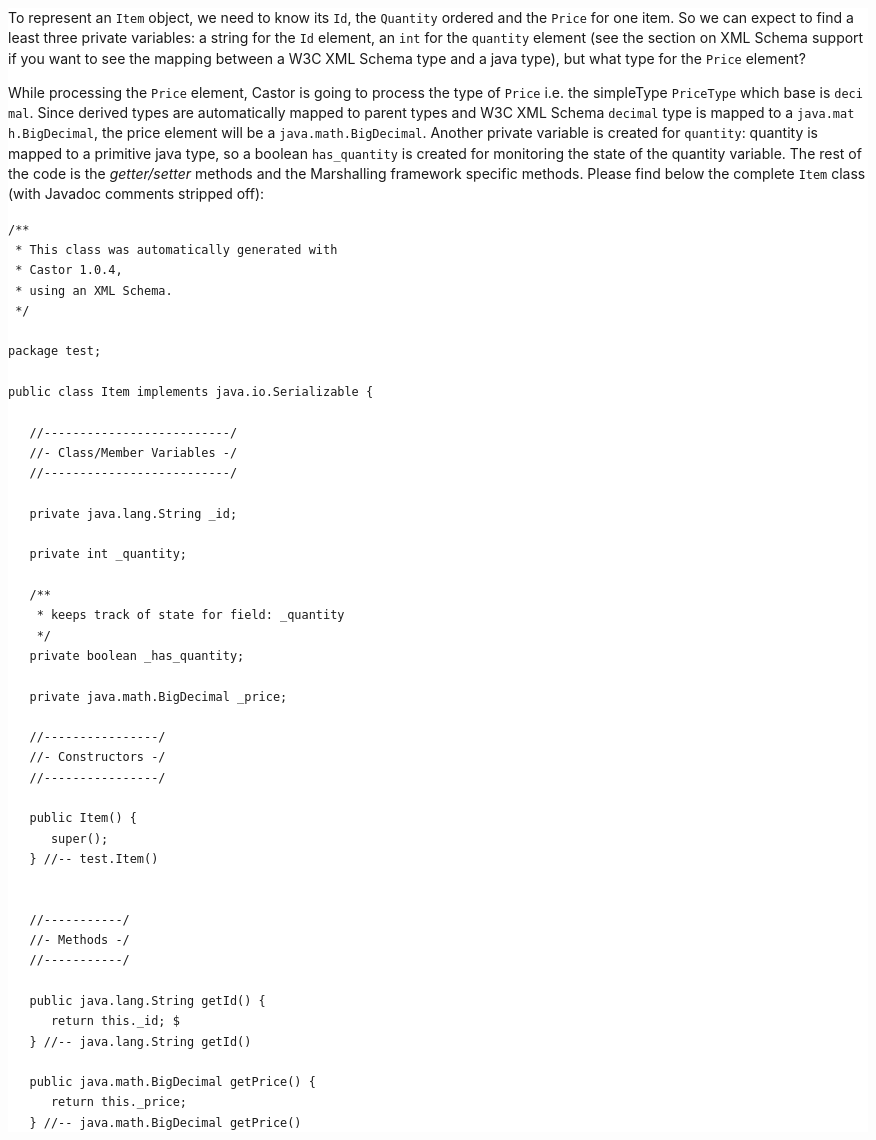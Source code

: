 To represent an `Item` object, we need to know its `Id`, the `Quantity`
ordered and the `Price` for one item. So we can expect to find a least
three private variables: a string for the `Id` element, an `int` for the
`quantity` element (see the section on XML Schema support if you want to
see the mapping between a W3C XML Schema type and a java type), but what
type for the `Price` element?

While processing the `Price` element, Castor is going to process the
type of `Price` i.e. the simpleType `PriceType` which base is `decimal`.
Since derived types are automatically mapped to parent types and W3C XML
Schema `decimal` type is mapped to a `java.math.BigDecimal`, the price
element will be a `java.math.BigDecimal`. Another private variable is
created for `quantity`: quantity is mapped to a primitive java type, so
a boolean `has_quantity` is created for monitoring the state of the
quantity variable. The rest of the code is the *getter/setter* methods
and the Marshalling framework specific methods. Please find below the
complete `Item` class (with Javadoc comments stripped off):

``` {.java}
/** 
 * This class was automatically generated with 
 * Castor 1.0.4,
 * using an XML Schema.
 */

package test;

public class Item implements java.io.Serializable {

   //--------------------------/ 
   //- Class/Member Variables -/
   //--------------------------/

   private java.lang.String _id; 

   private int _quantity;

   /** 
    * keeps track of state for field: _quantity 
    */ 
   private boolean _has_quantity;

   private java.math.BigDecimal _price;

   //----------------/ 
   //- Constructors -/ 
   //----------------/

   public Item() { 
      super(); 
   } //-- test.Item()


   //-----------/ 
   //- Methods -/ 
   //-----------/

   public java.lang.String getId() { 
      return this._id; $
   } //-- java.lang.String getId()

   public java.math.BigDecimal getPrice() { 
      return this._price;
   } //-- java.math.BigDecimal getPrice()

```